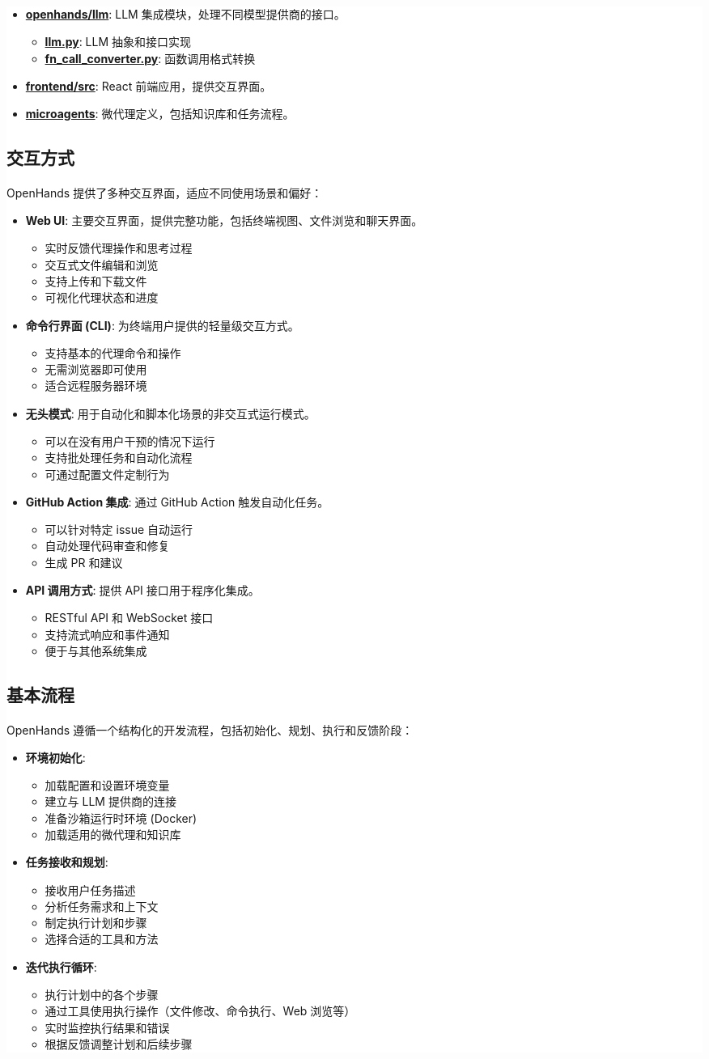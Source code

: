 - **[openhands/llm](OpenHands/openhands/llm/)**: LLM 集成模块，处理不同模型提供商的接口。
   - **[llm.py](OpenHands/openhands/llm/llm.py)**: LLM 抽象和接口实现
   - **[fn_call_converter.py](OpenHands/openhands/llm/fn_call_converter.py)**: 函数调用格式转换

- **[frontend/src](OpenHands/frontend/src/)**: React 前端应用，提供交互界面。

- **[microagents](OpenHands/microagents/)**: 微代理定义，包括知识库和任务流程。

## 交互方式

OpenHands 提供了多种交互界面，适应不同使用场景和偏好：

- **Web UI**: 主要交互界面，提供完整功能，包括终端视图、文件浏览和聊天界面。
  - 实时反馈代理操作和思考过程
  - 交互式文件编辑和浏览
  - 支持上传和下载文件
  - 可视化代理状态和进度

- **命令行界面 (CLI)**: 为终端用户提供的轻量级交互方式。
  - 支持基本的代理命令和操作
  - 无需浏览器即可使用
  - 适合远程服务器环境

- **无头模式**: 用于自动化和脚本化场景的非交互式运行模式。
  - 可以在没有用户干预的情况下运行
  - 支持批处理任务和自动化流程
  - 可通过配置文件定制行为

- **GitHub Action 集成**: 通过 GitHub Action 触发自动化任务。
  - 可以针对特定 issue 自动运行
  - 自动处理代码审查和修复
  - 生成 PR 和建议

- **API 调用方式**: 提供 API 接口用于程序化集成。
  - RESTful API 和 WebSocket 接口
  - 支持流式响应和事件通知
  - 便于与其他系统集成

## 基本流程

OpenHands 遵循一个结构化的开发流程，包括初始化、规划、执行和反馈阶段：

- **环境初始化**:
  - 加载配置和设置环境变量
  - 建立与 LLM 提供商的连接
  - 准备沙箱运行时环境 (Docker)
  - 加载适用的微代理和知识库

- **任务接收和规划**:
  - 接收用户任务描述
  - 分析任务需求和上下文
  - 制定执行计划和步骤
  - 选择合适的工具和方法

- **迭代执行循环**:
  - 执行计划中的各个步骤
  - 通过工具使用执行操作（文件修改、命令执行、Web 浏览等）
  - 实时监控执行结果和错误
  - 根据反馈调整计划和后续步骤
